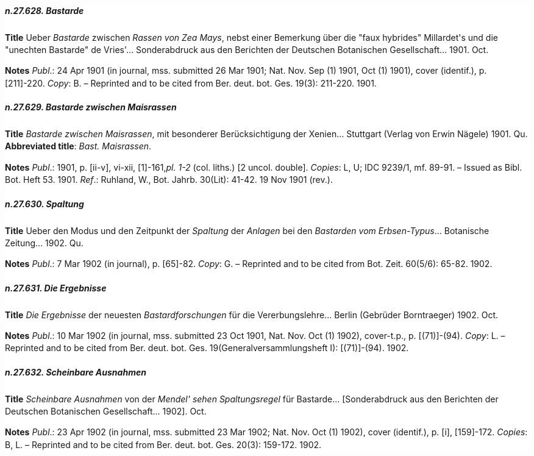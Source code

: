 ##### n.27.628. Bastarde

**Title**
Ueber *Bastarde* zwischen *Rassen von Zea Mays*, nebst einer Bemerkung über die "faux hybrides" Millardet's und die "unechten Bastarde" de Vries'... Sonderabdruck aus den Berichten der Deutschen Botanischen Gesellschaft... 1901. Oct.

**Notes**
*Publ*.: 24 Apr 1901 (in journal, mss. submitted 26 Mar 1901; Nat. Nov. Sep (1) 1901, Oct (1) 1901), cover (identif.), p. \[211\]-220. *Copy*: B. – Reprinted and to be cited from Ber. deut. bot. Ges. 19(3): 211-220. 1901.

##### n.27.629. Bastarde zwischen Maisrassen

**Title**
*Bastarde zwischen Maisrassen*, mit besonderer Berücksichtigung der Xenien... Stuttgart (Verlag von Erwin Nägele) 1901. Qu.
**Abbreviated title**: *Bast. Maisrassen*.

**Notes**
*Publ*.: 1901, p. \[ii-v\], vi-xii, \[1\]-161,*pl. 1-2* (col. liths.) \[2 uncol. double\]. *Copies*: L, U; IDC 9239/1, mf. 89-91. – Issued as Bibl. Bot. Heft 53. 1901.
*Ref*.: Ruhland, W., Bot. Jahrb. 30(Lit): 41-42. 19 Nov 1901 (rev.).

##### n.27.630. Spaltung

**Title**
Ueber den Modus und den Zeitpunkt der *Spaltung* der *Anlagen* bei den *Bastarden* *vom Erbsen-Typus*... Botanische Zeitung... 1902. Qu.

**Notes**
*Publ*.: 7 Mar 1902 (in journal), p. \[65\]-82. *Copy*: G. – Reprinted and to be cited from Bot. Zeit. 60(5/6): 65-82. 1902.

##### n.27.631. Die Ergebnisse

**Title**
*Die Ergebnisse* der neuesten *Bastardforschungen* für die Vererbungslehre... Berlin (Gebrüder Borntraeger) 1902. Oct.

**Notes**
*Publ*.: 10 Mar 1902 (in journal, mss. submitted 23 Oct 1901, Nat. Nov. Oct (1) 1902), cover-t.p., p. \[(71)\]-(94). *Copy*: L. – Reprinted and to be cited from Ber. deut. bot. Ges. 19(Generalversammlungsheft I): \[(71)\]-(94). 1902.

##### n.27.632. Scheinbare Ausnahmen

**Title**
*Scheinbare Ausnahmen* von der *Mendel' sehen Spaltungsregel* für Bastarde... \[Sonderabdruck aus den Berichten der Deutschen Botanischen Gesellschaft... 1902\]. Oct.

**Notes**
*Publ*.: 23 Apr 1902 (in journal, mss. submitted 23 Mar 1902; Nat. Nov. Oct (1) 1902), cover (identif.), p. \[i\], \[159\]-172. *Copies*: B, L. – Reprinted and to be cited from Ber. deut. bot. Ges. 20(3): 159-172. 1902.
